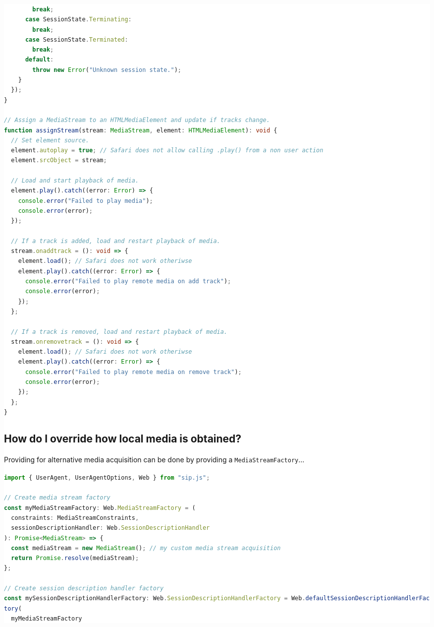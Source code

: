 ```ts
        break;
      case SessionState.Terminating:
        break;
      case SessionState.Terminated:
        break;
      default:
        throw new Error("Unknown session state.");
    }
  });
}

// Assign a MediaStream to an HTMLMediaElement and update if tracks change.
function assignStream(stream: MediaStream, element: HTMLMediaElement): void {
  // Set element source.
  element.autoplay = true; // Safari does not allow calling .play() from a non user action
  element.srcObject = stream;

  // Load and start playback of media.
  element.play().catch((error: Error) => {
    console.error("Failed to play media");
    console.error(error);
  });

  // If a track is added, load and restart playback of media.
  stream.onaddtrack = (): void => {
    element.load(); // Safari does not work otheriwse
    element.play().catch((error: Error) => {
      console.error("Failed to play remote media on add track");
      console.error(error);
    });
  };

  // If a track is removed, load and restart playback of media.
  stream.onremovetrack = (): void => {
    element.load(); // Safari does not work otheriwse
    element.play().catch((error: Error) => {
      console.error("Failed to play remote media on remove track");
      console.error(error);
    });
  };
}
```

## How do I override how local media is obtained?

Providing for alternative media acquisition can be done by providing a `MediaStreamFactory`...

```ts
import { UserAgent, UserAgentOptions, Web } from "sip.js";

// Create media stream factory
const myMediaStreamFactory: Web.MediaStreamFactory = (
  constraints: MediaStreamConstraints,
  sessionDescriptionHandler: Web.SessionDescriptionHandler
): Promise<MediaStream> => {
  const mediaStream = new MediaStream(); // my custom media stream acquisition
  return Promise.resolve(mediaStream);
};

// Create session description handler factory
const mySessionDescriptionHandlerFactory: Web.SessionDescriptionHandlerFactory = Web.defaultSessionDescriptionHandlerFactory(
  myMediaStreamFactory
```